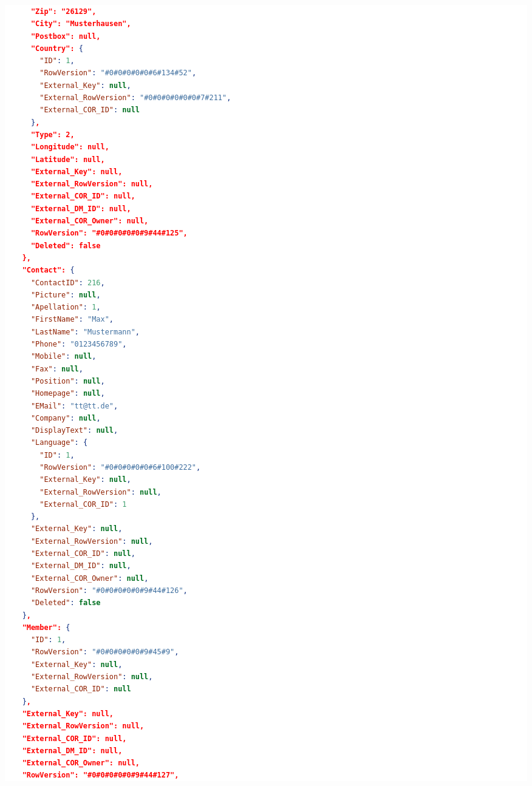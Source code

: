 ```json
      "Zip": "26129",
      "City": "Musterhausen",
      "Postbox": null,
      "Country": {
        "ID": 1,
        "RowVersion": "#0#0#0#0#0#6#134#52",
        "External_Key": null,
        "External_RowVersion": "#0#0#0#0#0#0#7#211",
        "External_COR_ID": null
      },
      "Type": 2,
      "Longitude": null,
      "Latitude": null,
      "External_Key": null,
      "External_RowVersion": null,
      "External_COR_ID": null,
      "External_DM_ID": null,
      "External_COR_Owner": null,
      "RowVersion": "#0#0#0#0#0#9#44#125",
      "Deleted": false
    },
    "Contact": {
      "ContactID": 216,
      "Picture": null,
      "Apellation": 1,
      "FirstName": "Max",
      "LastName": "Mustermann",
      "Phone": "0123456789",
      "Mobile": null,
      "Fax": null,
      "Position": null,
      "Homepage": null,
      "EMail": "tt@tt.de",
      "Company": null,
      "DisplayText": null,
      "Language": {
        "ID": 1,
        "RowVersion": "#0#0#0#0#0#6#100#222",
        "External_Key": null,
        "External_RowVersion": null,
        "External_COR_ID": 1
      },
      "External_Key": null,
      "External_RowVersion": null,
      "External_COR_ID": null,
      "External_DM_ID": null,
      "External_COR_Owner": null,
      "RowVersion": "#0#0#0#0#0#9#44#126",
      "Deleted": false
    },
    "Member": {
      "ID": 1,
      "RowVersion": "#0#0#0#0#0#9#45#9",
      "External_Key": null,
      "External_RowVersion": null,
      "External_COR_ID": null
    },
    "External_Key": null,
    "External_RowVersion": null,
    "External_COR_ID": null,
    "External_DM_ID": null,
    "External_COR_Owner": null,
    "RowVersion": "#0#0#0#0#0#9#44#127",
```